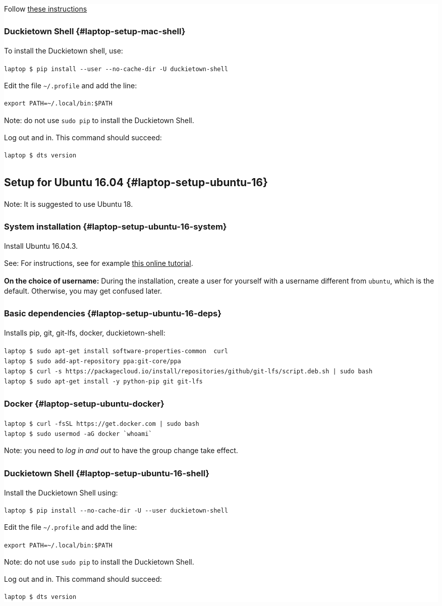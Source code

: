 Follow [these instructions](https://docs.docker.com/docker-for-mac/install/)

### Duckietown Shell {#laptop-setup-mac-shell}

To install the Duckietown shell, use:

    laptop $ pip install --user --no-cache-dir -U duckietown-shell

Edit the file `~/.profile` and add the line:

    export PATH=~/.local/bin:$PATH

Note: do not use `sudo pip` to install the Duckietown Shell.

Log out and in. This command should succeed:

    laptop $ dts version



## Setup for Ubuntu 16.04 {#laptop-setup-ubuntu-16}

Note: It is suggested to use Ubuntu 18.

### System installation {#laptop-setup-ubuntu-16-system}

Install Ubuntu 16.04.3.

See: For instructions, see for example [this online tutorial][tutorial].

[tutorial]: https://tutorials.ubuntu.com/tutorial/tutorial-install-ubuntu-desktop

**On the choice of username:**  During the installation, create a user for yourself with a username different from `ubuntu`, which is the default. Otherwise, you may get confused later.


### Basic dependencies {#laptop-setup-ubuntu-16-deps}

Installs pip, git, git-lfs, docker, duckietown-shell:

    laptop $ sudo apt-get install software-properties-common  curl
    laptop $ sudo add-apt-repository ppa:git-core/ppa
    laptop $ curl -s https://packagecloud.io/install/repositories/github/git-lfs/script.deb.sh | sudo bash
    laptop $ sudo apt-get install -y python-pip git git-lfs

### Docker {#laptop-setup-ubuntu-docker}

    laptop $ curl -fsSL https://get.docker.com | sudo bash
    laptop $ sudo usermod -aG docker `whoami`

Note: you need to *log in and out* to have the group change take effect.


### Duckietown Shell {#laptop-setup-ubuntu-16-shell}

Install the Duckietown Shell using:

    laptop $ pip install --no-cache-dir -U --user duckietown-shell

Edit the file `~/.profile` and add the line:

    export PATH=~/.local/bin:$PATH

Note: do not use `sudo pip` to install the Duckietown Shell.


Log out and in. This command should succeed:

    laptop $ dts version

